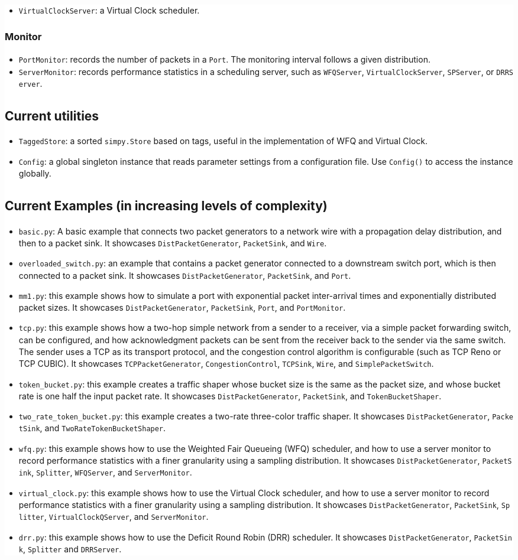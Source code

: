 * `VirtualClockServer`: a Virtual Clock scheduler.

### Monitor

* `PortMonitor`: records the number of packets in a `Port`. The monitoring interval follows a given distribution.
* `ServerMonitor`: records performance statistics in a scheduling server, such as `WFQServer`, `VirtualClockServer`, `SPServer`, or `DRRServer`.

## Current utilities

* `TaggedStore`: a sorted `simpy.Store` based on tags, useful in the implementation of WFQ and Virtual Clock.

* `Config`: a global singleton instance that reads parameter settings from a configuration file. Use `Config()` to access the instance globally.

## Current Examples (in increasing levels of complexity)

* `basic.py`: A basic example that connects two packet generators to a network wire with a propagation delay distribution, and then to a packet sink. It showcases `DistPacketGenerator`, `PacketSink`, and `Wire`.

* `overloaded_switch.py`: an example that contains a packet generator connected to a downstream switch port, which is then connected to a packet sink. It showcases `DistPacketGenerator`, `PacketSink`, and `Port`.

* `mm1.py`: this example shows how to simulate a port with exponential packet inter-arrival times and exponentially distributed packet sizes. It showcases `DistPacketGenerator`, `PacketSink`, `Port`, and `PortMonitor`.

* `tcp.py`: this example shows how a two-hop simple network from a sender to a receiver, via a simple packet forwarding switch, can be configured, and how acknowledgment packets can be sent from the receiver back to the sender via the same switch. The sender uses a TCP as its transport protocol, and the congestion control algorithm is configurable (such as TCP Reno or TCP CUBIC). It showcases `TCPPacketGenerator`, `CongestionControl`, `TCPSink`, `Wire`, and `SimplePacketSwitch`.

* `token_bucket.py`: this example creates a traffic shaper whose bucket size is the same as the packet size, and whose bucket rate is one half the input packet rate. It showcases `DistPacketGenerator`, `PacketSink`, and `TokenBucketShaper`.

* `two_rate_token_bucket.py`: this example creates a two-rate three-color traffic shaper. It showcases `DistPacketGenerator`, `PacketSink`, and `TwoRateTokenBucketShaper`.

* `wfq.py`: this example shows how to use the Weighted Fair Queueing (WFQ) scheduler, and how to use a server monitor to record performance statistics with a finer granularity using a sampling distribution. It showcases `DistPacketGenerator`, `PacketSink`, `Splitter`, `WFQServer`, and `ServerMonitor`.

* `virtual_clock.py`: this example shows how to use the Virtual Clock scheduler, and how to use a server monitor to record performance statistics with a finer granularity using a sampling distribution. It showcases `DistPacketGenerator`, `PacketSink`, `Splitter`, `VirtualClockQServer`, and `ServerMonitor`.

* `drr.py`: this example shows how to use the Deficit Round Robin (DRR) scheduler. It showcases `DistPacketGenerator`, `PacketSink`, `Splitter` and `DRRServer`.
